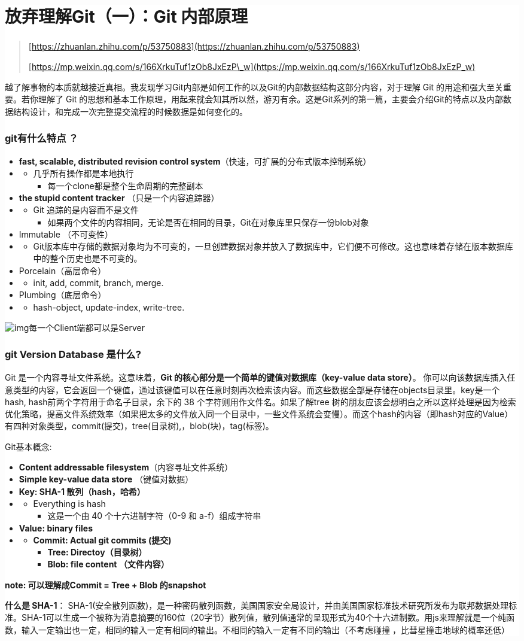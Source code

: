 # 放弃理解Git（一）：Git 内部原理



> [https://zhuanlan.zhihu.com/p/53750883](https://zhuanlan.zhihu.com/p/53750883)
>
> [https://mp.weixin.qq.com/s/166XrkuTuf1zOb8JxEzP\_w](https://mp.weixin.qq.com/s/166XrkuTuf1zOb8JxEzP_w)

越了解事物的本质就越接近真相。我发现学习Git内部是如何工作的以及Git的内部数据结构这部分内容，对于理解 Git 的用途和强大至关重要。若你理解了 Git 的思想和基本工作原理，用起来就会知其所以然，游刃有余。这是Git系列的第一篇，主要会介绍Git的特点以及内部数据结构设计，和完成一次完整提交流程的时候数据是如何变化的。

### **git有什么特点 ？**

* **fast, scalable, distributed revision control system**（快速，可扩展的分布式版本控制系统）
* * 几乎所有操作都是本地执行
    * 每一个clone都是整个生命周期的完整副本
* **the stupid content tracker** （只是一个内容追踪器）
* * Git 追踪的是内容而不是文件
    * 如果两个文件的内容相同，无论是否在相同的目录，Git在对象库里只保存一份blob对象
* Immutable （不可变性）
* * Git版本库中存储的数据对象均为不可变的，一旦创建数据对象并放入了数据库中，它们便不可修改。这也意味着存储在版本数据库中的整个历史也是不可变的。
* Porcelain（高层命令）
* * init, add, commit, branch, merge.
* Plumbing（底层命令）
* * hash-object, update-index, write-tree.

![img](https://gitee.com/baicaihenxiao/imageDB/raw/master/uPic/jpg/2021/02/04/v2-07a9241cf1e3930e77c6009f26c56d9f_720w-010047.jpg)每一个Client端都可以是Server

### **git Version Database 是什么?**

Git 是一个内容寻址文件系统。这意味着，**Git 的核心部分是一个简单的键值对数据库（key-value data store）**。 你可以向该数据库插入任意类型的内容，它会返回一个键值，通过该键值可以在任意时刻再次检索该内容。而这些数据全部是存储在objects目录里。key是一个hash, hash前两个字符用于命名子目录，余下的 38 个字符则用作文件名。如果了解tree 树的朋友应该会想明白之所以这样处理是因为检索优化策略，提高文件系统效率（如果把太多的文件放入同一个目录中，一些文件系统会变慢）。而这个hash的内容（即hash对应的Value）有四种对象类型，commit\(提交\)，tree\(目录树\),，blob\(块\)，tag\(标签\)。

Git基本概念:

* **Content addressable filesystem**（内容寻址文件系统）
* **Simple key-value data store** （键值对数据）
* **Key: SHA-1 散列（hash，哈希）**
* * Everything is hash
    * 这是一个由 40 个十六进制字符（0-9 和 a-f）组成字符串
* **Value: binary files**
* * **Commit: Actual git commits \(提交\)**
    * **Tree: Directoy（目录树）**
    * **Blob: file content （文件内容）**

**note: 可以理解成Commit = Tree + Blob 的snapshot**

**什么是 SHA-1**： SHA-1\(安全散列函数\)，是一种密码散列函数，美国国家安全局设计，并由美国国家标准技术研究所发布为联邦数据处理标准。SHA-1可以生成一个被称为消息摘要的160位（20字节）散列值，散列值通常的呈现形式为40个十六进制数。用js来理解就是一个纯函数，输入一定输出也一定，相同的输入一定有相同的输出。不相同的输入一定有不同的输出（不考虑碰撞 ，比彗星撞击地球的概率还低）
